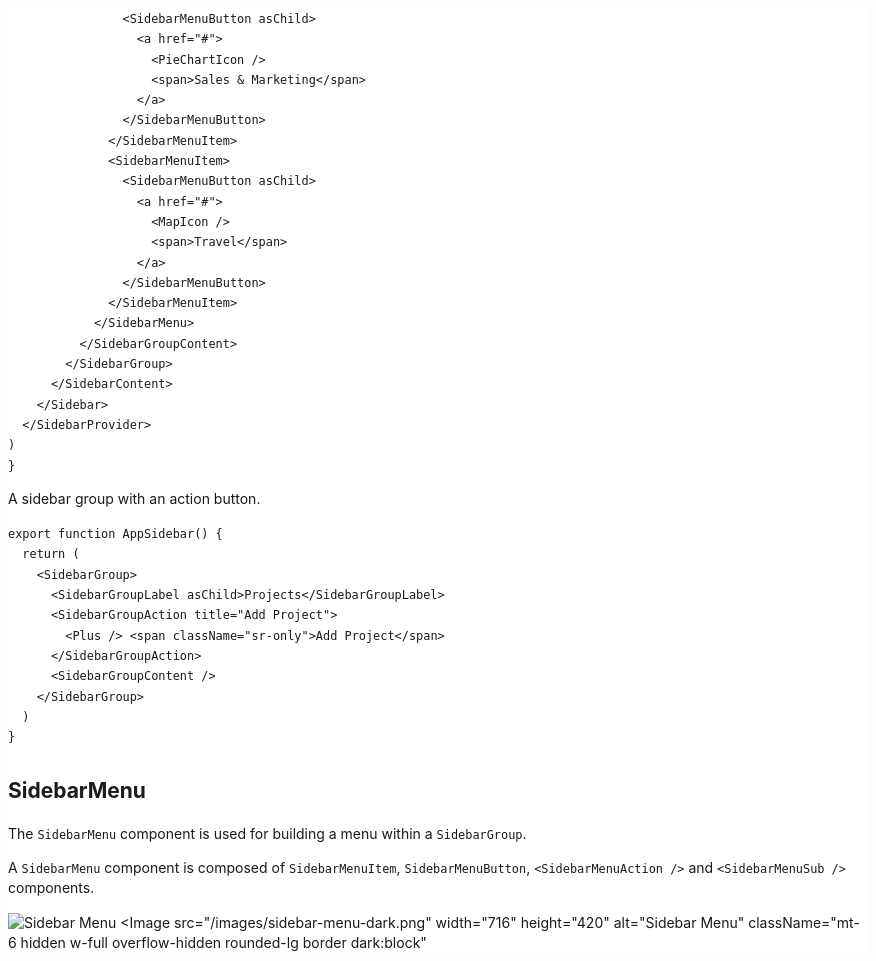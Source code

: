   ```tsx
                  <SidebarMenuButton asChild>
                    <a href="#">
                      <PieChartIcon />
                      <span>Sales & Marketing</span>
                    </a>
                  </SidebarMenuButton>
                </SidebarMenuItem>
                <SidebarMenuItem>
                  <SidebarMenuButton asChild>
                    <a href="#">
                      <MapIcon />
                      <span>Travel</span>
                    </a>
                  </SidebarMenuButton>
                </SidebarMenuItem>
              </SidebarMenu>
            </SidebarGroupContent>
          </SidebarGroup>
        </SidebarContent>
      </Sidebar>
    </SidebarProvider>
  )
}

```
  <figcaption className="text-center text-sm text-gray-500">
    A sidebar group with an action button.
  </figcaption>
</figure>

```tsx showLineNumbers {5-7}
export function AppSidebar() {
  return (
    <SidebarGroup>
      <SidebarGroupLabel asChild>Projects</SidebarGroupLabel>
      <SidebarGroupAction title="Add Project">
        <Plus /> <span className="sr-only">Add Project</span>
      </SidebarGroupAction>
      <SidebarGroupContent />
    </SidebarGroup>
  )
}
```

## SidebarMenu

The `SidebarMenu` component is used for building a menu within a `SidebarGroup`.

A `SidebarMenu` component is composed of `SidebarMenuItem`, `SidebarMenuButton`, `<SidebarMenuAction />` and `<SidebarMenuSub />` components.

<Image
  src="/images/sidebar-menu.png"
  width="716"
  height="420"
  alt="Sidebar Menu"
  className="mt-6 w-full overflow-hidden rounded-lg border dark:hidden"
/>
<Image
  src="/images/sidebar-menu-dark.png"
  width="716"
  height="420"
  alt="Sidebar Menu"
  className="mt-6 hidden w-full overflow-hidden rounded-lg border dark:block"